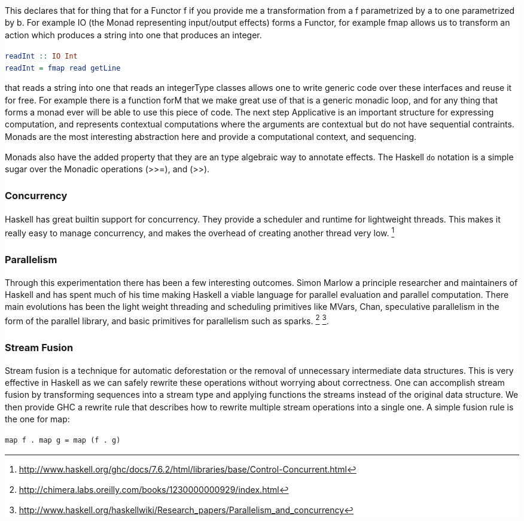 This declares that for thing that for a Functor f if you provide me a
transformation from a f parametrized by a to one parametrized by b.
For example IO (the Monad representing input/output effects) forms
a Functor, for example fmap allows us to transform an action which produces
a string into one that produces an integer.

```haskell
readInt :: IO Int
readInt = fmap read getLine
```

that reads a string into one that reads an integerType classes allows one
to write generic code over these interfaces and reuse it for free.
For example there is a function forM that we make great use of that
is a generic monadic loop, and for any thing that forms a monad
ever will be able to use this piece of code. The next step Applicative
is an important structure for expressing computation, and represents
contextual computations where the arguments are contextual but do
not have sequential contraints. Monads are the most interesting
abstraction here and provide a computational context, and sequencing.

Monads also have the added property that they are an type algebraic way
to annotate effects. The Haskell `do` notation is a simple sugar over
the Monadic operations (>>=), and (>>).

### Concurrency

Haskell has great builtin support for concurrency. They provide a scheduler
and runtime for lightweight threads. This makes it really easy to manage
concurrency, and makes the overhead of creating another thread very low.
[^control-concurrent]

### Parallelism

Through this experimentation there has been a few interesting outcomes. Simon
Marlow a principle researcher and maintainers of Haskell and has spent much of
his time making Haskell a viable language for parallel evaluation and parallel
computation. There main evolutions has been the light weight threading and
scheduling primitives like MVars, Chan, speculative parallelism in the form
of the parallel library, and basic primitives for parallelism such as sparks.
[^pnc-marlow] [^parallel-research].

### Stream Fusion

Stream fusion is a technique for automatic deforestation or the removal of
unnecessary intermediate data structures. This is very effective in Haskell
as we can safely rewrite these operations without worrying about correctness.
One can accomplish stream fusion by transforming sequences into a stream type
and applying functions the streams instead of the original data structure.
We then provide GHC a rewrite rule that describes how to rewrite multiple
stream operations into a single one. A simple fusion rule is the one for map:

```
map f . map g = map (f . g)
```


[^combblas]: http://gauss.cs.ucsb.edu/~aydin/CombBLAS/html/
[^acclerate]: http://hackage.haskell.org/package/accelerate
[^sparse]: https://github.com/ekmett/sparse
[^fpcomplete]: https://www.fpcomplete.com/user/edwardk/revisiting-matrix-multiplication
[^streamfusion]: http://metagraph.org/papers/stream_fusion.pdf
[^haskell-best-c]: http://research.microsoft.com/en-us/um/people/simonpj/papers/ndp/haskell-beats-C.pdf
[^control-concurrent]: http://www.haskell.org/ghc/docs/7.6.2/html/libraries/base/Control-Concurrent.html
[^history-of-haskell]: http://research.microsoft.com/en-us/um/people/simonpj/papers/history-of-haskell/history.pdf
[^pnc-marlow]: http://chimera.labs.oreilly.com/books/1230000000929/index.html
[^parallel-research]: http://www.haskell.org/haskellwiki/Research_papers/Parallelism_and_concurrency
[^hmatrix]: https://github.com/albertoruiz/hmatrix
[^quadtree]: https://para08.idi.ntnu.no/docs/submission_155.pdf